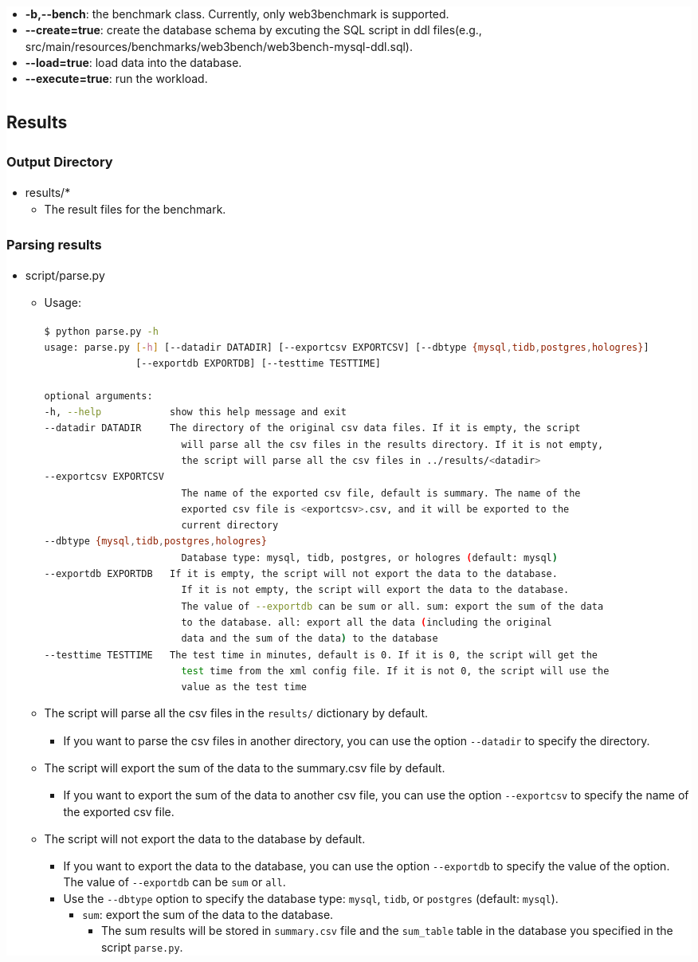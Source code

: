 - **-b,--bench**: the benchmark class. Currently, only web3benchmark is supported.
- **--create=true**: create the database schema by excuting the SQL script in ddl files(e.g., src/main/resources/benchmarks/web3bench/web3bench-mysql-ddl.sql).
- **--load=true**: load data into the database.
- **--execute=true**: run the workload.

## Results

### Output Directory

- results/*
  - The result files for the benchmark.

### Parsing results

- script/parse.py
  - Usage:

    ```bash
    $ python parse.py -h
    usage: parse.py [-h] [--datadir DATADIR] [--exportcsv EXPORTCSV] [--dbtype {mysql,tidb,postgres,hologres}]
                    [--exportdb EXPORTDB] [--testtime TESTTIME]

    optional arguments:
    -h, --help            show this help message and exit
    --datadir DATADIR     The directory of the original csv data files. If it is empty, the script
                            will parse all the csv files in the results directory. If it is not empty,
                            the script will parse all the csv files in ../results/<datadir>
    --exportcsv EXPORTCSV
                            The name of the exported csv file, default is summary. The name of the
                            exported csv file is <exportcsv>.csv, and it will be exported to the
                            current directory
    --dbtype {mysql,tidb,postgres,hologres}
                            Database type: mysql, tidb, postgres, or hologres (default: mysql)
    --exportdb EXPORTDB   If it is empty, the script will not export the data to the database.
                            If it is not empty, the script will export the data to the database.
                            The value of --exportdb can be sum or all. sum: export the sum of the data
                            to the database. all: export all the data (including the original
                            data and the sum of the data) to the database
    --testtime TESTTIME   The test time in minutes, default is 0. If it is 0, the script will get the
                            test time from the xml config file. If it is not 0, the script will use the
                            value as the test time
    ```

  - The script will parse all the csv files in the `results/` dictionary by default.
    - If you want to parse the csv files in another directory, you can use the option `--datadir` to specify the directory.
  - The script will export the sum of the data to the summary.csv file by default.
    - If you want to export the sum of the data to another csv file, you can use the option `--exportcsv` to specify the name of the exported csv file.
  - The script will not export the data to the database by default.
    - If you want to export the data to the database, you can use the option `--exportdb` to specify the value of the option. The value of `--exportdb` can be `sum` or `all`.
    - Use the `--dbtype` option to specify the database type: `mysql`, `tidb`, or `postgres` (default: `mysql`).
      - `sum`: export the sum of the data to the database.
        - The sum results will be stored in `summary.csv` file and the `sum_table` table in the database you specified in the script `parse.py`.
